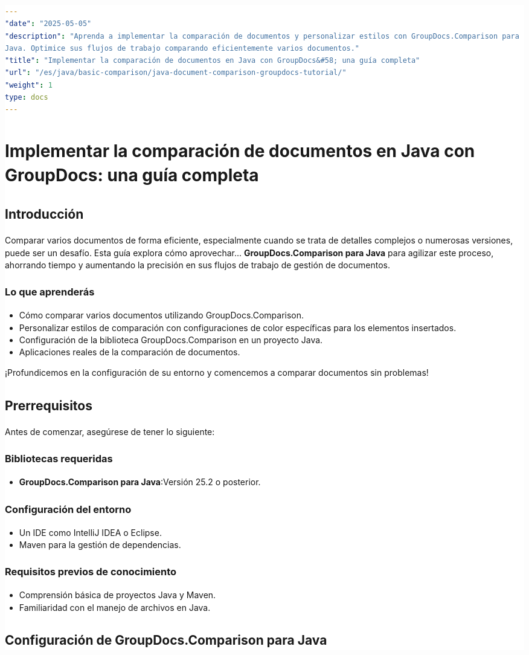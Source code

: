 ```yaml
---
"date": "2025-05-05"
"description": "Aprenda a implementar la comparación de documentos y personalizar estilos con GroupDocs.Comparison para Java. Optimice sus flujos de trabajo comparando eficientemente varios documentos."
"title": "Implementar la comparación de documentos en Java con GroupDocs&#58; una guía completa"
"url": "/es/java/basic-comparison/java-document-comparison-groupdocs-tutorial/"
"weight": 1
type: docs
---
```

# Implementar la comparación de documentos en Java con GroupDocs: una guía completa

## Introducción

Comparar varios documentos de forma eficiente, especialmente cuando se trata de detalles complejos o numerosas versiones, puede ser un desafío. Esta guía explora cómo aprovechar... **GroupDocs.Comparison para Java** para agilizar este proceso, ahorrando tiempo y aumentando la precisión en sus flujos de trabajo de gestión de documentos.

### Lo que aprenderás
- Cómo comparar varios documentos utilizando GroupDocs.Comparison.
- Personalizar estilos de comparación con configuraciones de color específicas para los elementos insertados.
- Configuración de la biblioteca GroupDocs.Comparison en un proyecto Java.
- Aplicaciones reales de la comparación de documentos.

¡Profundicemos en la configuración de su entorno y comencemos a comparar documentos sin problemas!

## Prerrequisitos

Antes de comenzar, asegúrese de tener lo siguiente:

### Bibliotecas requeridas
- **GroupDocs.Comparison para Java**:Versión 25.2 o posterior.
  
### Configuración del entorno
- Un IDE como IntelliJ IDEA o Eclipse.
- Maven para la gestión de dependencias.

### Requisitos previos de conocimiento
- Comprensión básica de proyectos Java y Maven.
- Familiaridad con el manejo de archivos en Java.

## Configuración de GroupDocs.Comparison para Java
